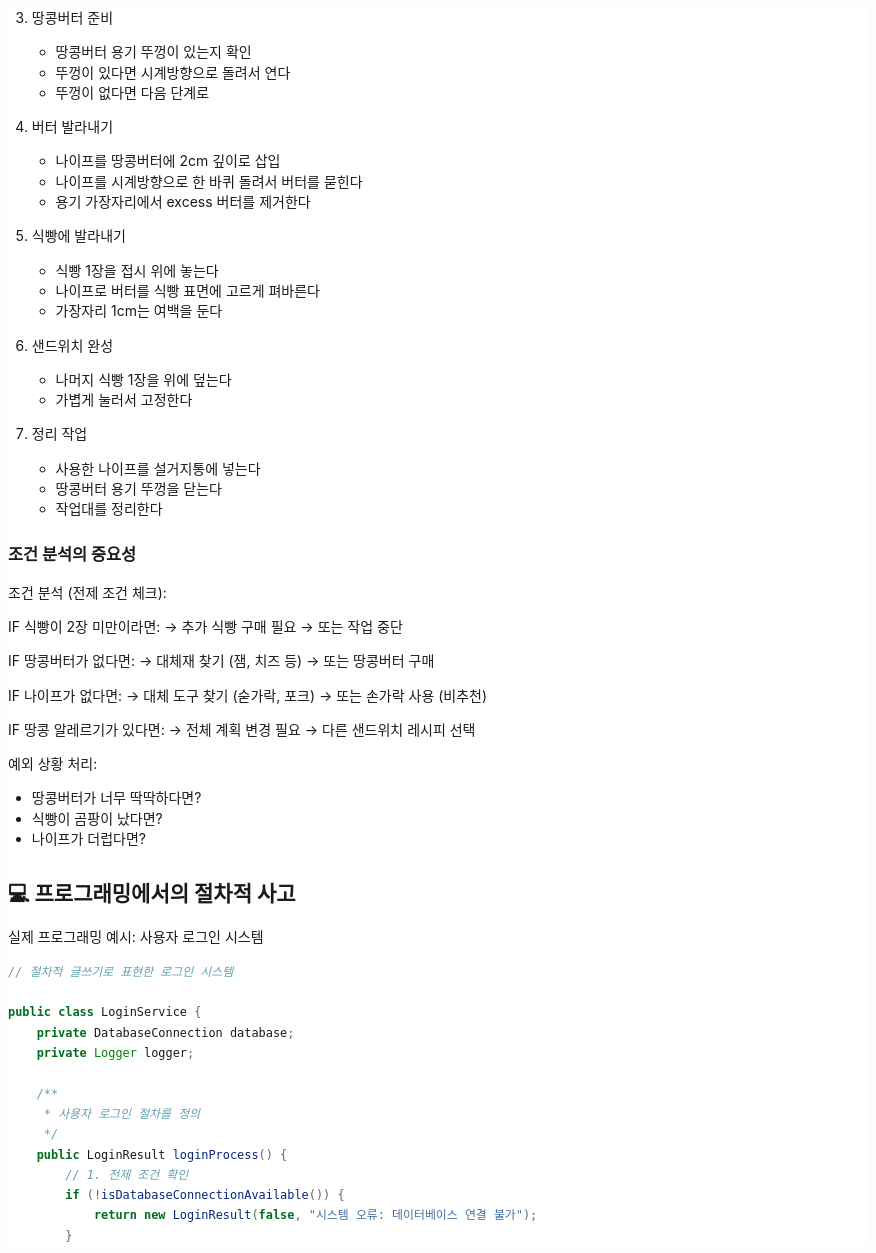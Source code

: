 3. 땅콩버터 준비
    - 땅콩버터 용기 뚜껑이 있는지 확인
    - 뚜껑이 있다면 시계방향으로 돌려서 연다
    - 뚜껑이 없다면 다음 단계로

4. 버터 발라내기
    - 나이프를 땅콩버터에 2cm 깊이로 삽입
    - 나이프를 시계방향으로 한 바퀴 돌려서 버터를 묻힌다
    - 용기 가장자리에서 excess 버터를 제거한다

5. 식빵에 발라내기
    - 식빵 1장을 접시 위에 놓는다
    - 나이프로 버터를 식빵 표면에 고르게 펴바른다
    - 가장자리 1cm는 여백을 둔다

6. 샌드위치 완성
    - 나머지 식빵 1장을 위에 덮는다
    - 가볍게 눌러서 고정한다

7. 정리 작업
    - 사용한 나이프를 설거지통에 넣는다
    - 땅콩버터 용기 뚜껑을 닫는다
    - 작업대를 정리한다

### **조건 분석의 중요성**

조건 분석 (전제 조건 체크):

IF 식빵이 2장 미만이라면:
→ 추가 식빵 구매 필요
→ 또는 작업 중단

IF 땅콩버터가 없다면:
→ 대체재 찾기 (잼, 치즈 등)
→ 또는 땅콩버터 구매

IF 나이프가 없다면:
→ 대체 도구 찾기 (숟가락, 포크)
→ 또는 손가락 사용 (비추천)

IF 땅콩 알레르기가 있다면:
→ 전체 계획 변경 필요
→ 다른 샌드위치 레시피 선택

예외 상황 처리:
- 땅콩버터가 너무 딱딱하다면?
- 식빵이 곰팡이 났다면?
- 나이프가 더럽다면?

## 💻 프로그래밍에서의 절차적 사고

실제 프로그래밍 예시: 사용자 로그인 시스템

```java
// 절차적 글쓰기로 표현한 로그인 시스템

public class LoginService {
    private DatabaseConnection database;
    private Logger logger;
    
    /**
     * 사용자 로그인 절차를 정의
     */
    public LoginResult loginProcess() {
        // 1. 전제 조건 확인
        if (!isDatabaseConnectionAvailable()) {
            return new LoginResult(false, "시스템 오류: 데이터베이스 연결 불가");
        }
```